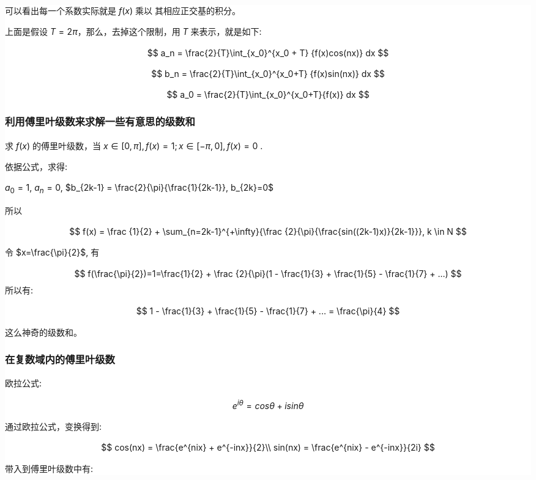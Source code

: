 可以看出每一个系数实际就是 $f(x)$ 乘以 其相应正交基的积分。

上面是假设 $T=2\pi$，那么，去掉这个限制，用 $T$ 来表示，就是如下:

 $$
 a_n = \frac{2}{T}\int_{x_0}^{x_0 + T} {f(x)cos(nx)} dx
 $$

 $$
 b_n = \frac{2}{T}\int_{x_0}^{x_0+T} {f(x)sin(nx)} dx
 $$

 $$
 a_0 = \frac{2}{T}\int_{x_0}^{x_0+T}{f(x)} dx
 $$

 ### 利用傅里叶级数来求解一些有意思的级数和

 求 $f(x)$ 的傅里叶级数，当  $x \in [0, \pi], f(x)=1; x\in[-\pi,0], f(x)=0$ .

 依据公式，求得:

 $a_0 = 1$, $a_n = 0$, $b_{2k-1} = \frac{2}{\pi}{\frac{1}{2k-1}}, b_{2k}=0$

 所以 

 $$
 f(x) = \frac {1}{2} + \sum_{n=2k-1}^{+\infty}{\frac {2}{\pi}{\frac{sin((2k-1)x)}{2k-1}}}, k \in N
 $$

 令 $x=\frac{\pi}{2}$, 有 

 $$
 f(\frac{\pi}{2})=1=\frac{1}{2} + \frac {2}{\pi}(1 - \frac{1}{3} + \frac{1}{5} - \frac{1}{7} + ...)
 $$
 所以有:

 $$
 1 - \frac{1}{3} + \frac{1}{5} - \frac{1}{7} + ... = \frac{\pi}{4}
 $$

 这么神奇的级数和。

### 在复数域内的傅里叶级数

欧拉公式:

$$
e^{i\theta} = cos\theta + isin\theta
$$

通过欧拉公式，变换得到:

$$
cos(nx) = \frac{e^{nix} + e^{-inx}}{2}\\
sin(nx) = \frac{e^{nix} - e^{-inx}}{2i}
$$

带入到傅里叶级数中有:
